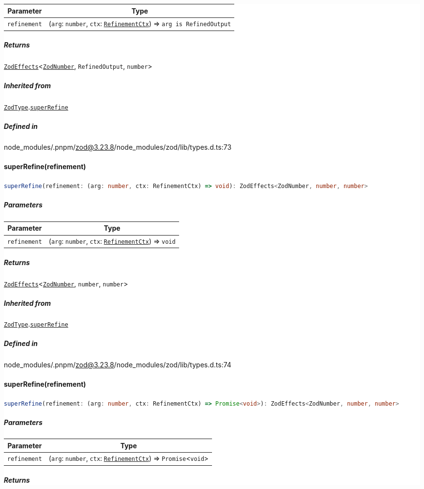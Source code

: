 | Parameter | Type |
| ------ | ------ |
| `refinement` | (`arg`: `number`, `ctx`: [`RefinementCtx`](../interfaces/RefinementCtx.md)) => `arg is RefinedOutput` |

##### Returns

[`ZodEffects`](ZodEffects.md)\<[`ZodNumber`](ZodNumber.md), `RefinedOutput`, `number`\>

##### Inherited from

[`ZodType`](ZodType.md).[`superRefine`](ZodType.md#superrefine)

##### Defined in

node\_modules/.pnpm/zod@3.23.8/node\_modules/zod/lib/types.d.ts:73

#### superRefine(refinement)

```ts
superRefine(refinement: (arg: number, ctx: RefinementCtx) => void): ZodEffects<ZodNumber, number, number>
```

##### Parameters

| Parameter | Type |
| ------ | ------ |
| `refinement` | (`arg`: `number`, `ctx`: [`RefinementCtx`](../interfaces/RefinementCtx.md)) => `void` |

##### Returns

[`ZodEffects`](ZodEffects.md)\<[`ZodNumber`](ZodNumber.md), `number`, `number`\>

##### Inherited from

[`ZodType`](ZodType.md).[`superRefine`](ZodType.md#superrefine)

##### Defined in

node\_modules/.pnpm/zod@3.23.8/node\_modules/zod/lib/types.d.ts:74

#### superRefine(refinement)

```ts
superRefine(refinement: (arg: number, ctx: RefinementCtx) => Promise<void>): ZodEffects<ZodNumber, number, number>
```

##### Parameters

| Parameter | Type |
| ------ | ------ |
| `refinement` | (`arg`: `number`, `ctx`: [`RefinementCtx`](../interfaces/RefinementCtx.md)) => `Promise`\<`void`\> |

##### Returns
